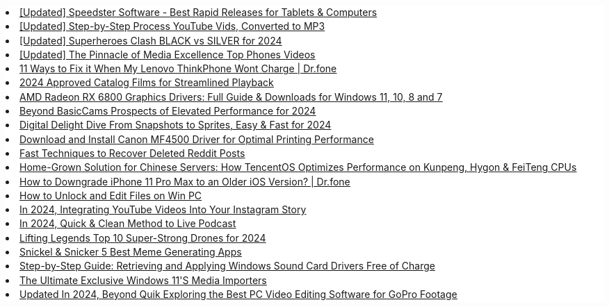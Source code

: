 <li><a href="https://fox-cloud.techidaily.com/updated-speedster-software-best-rapid-releases-for-tablets-and-computers/"><u>[Updated] Speedster Software - Best Rapid Releases for Tablets & Computers</u></a></li>
<li><a href="https://fox-cloud.techidaily.com/updated-step-by-step-process-youtube-vids-converted-to-mp3/"><u>[Updated] Step-by-Step Process  YouTube Vids, Converted to MP3</u></a></li>
<li><a href="https://fox-cloud.techidaily.com/updated-superheroes-clash-black-vs-silver-for-2024/"><u>[Updated] Superheroes Clash  BLACK vs SILVER for 2024</u></a></li>
<li><a href="https://fox-cloud.techidaily.com/updated-the-pinnacle-of-media-excellence-top-phones-videos/"><u>[Updated] The Pinnacle of Media Excellence  Top Phones Videos</u></a></li>
<li><a href="https://howto.techidaily.com/11-ways-to-fix-it-when-my-lenovo-thinkphone-wont-charge-drfone-by-drfone-fix-android-problems-fix-android-problems/"><u>11 Ways to Fix it When My Lenovo ThinkPhone Wont Charge | Dr.fone</u></a></li>
<li><a href="https://extra-hints.techidaily.com/2024-approved-catalog-films-for-streamlined-playback/"><u>2024 Approved  Catalog Films for Streamlined Playback</u></a></li>
<li><a href="https://driver-download.techidaily.com/amd-radeon-rx-6800-graphics-drivers-full-guide-and-downloads-for-windows-11-10-8-and-7/"><u>AMD Radeon RX 6800 Graphics Drivers: Full Guide & Downloads for Windows 11, 10, 8 and 7</u></a></li>
<li><a href="https://digital-screen-recording.techidaily.com/beyond-basiccams-prospects-of-elevated-performance-for-2024/"><u>Beyond BasicCams  Prospects of Elevated Performance for 2024</u></a></li>
<li><a href="https://fox-cloud.techidaily.com/digital-delight-dive-from-snapshots-to-sprites-easy-and-fast-for-2024/"><u>Digital Delight Dive  From Snapshots to Sprites, Easy & Fast for 2024</u></a></li>
<li><a href="https://win-amazing.techidaily.com/download-and-install-canon-mf4500-driver-for-optimal-printing-performance/"><u>Download and Install Canon MF4500 Driver for Optimal Printing Performance</u></a></li>
<li><a href="https://fox-cloud.techidaily.com/fast-techniques-to-recover-deleted-reddit-posts/"><u>Fast Techniques to Recover Deleted Reddit Posts</u></a></li>
<li><a href="https://driver-error.techidaily.com/home-grown-solution-for-chinese-servers-how-tencentos-optimizes-performance-on-kunpeng-hygon-and-feiteng-cpus/"><u>Home-Grown Solution for Chinese Servers: How TencentOS Optimizes Performance on Kunpeng, Hygon & FeiTeng CPUs</u></a></li>
<li><a href="https://phone-solutions.techidaily.com/how-to-downgrade-iphone-11-pro-max-to-an-older-ios-version-drfone-by-drfone-ios-system-repair-ios-system-repair/"><u>How to Downgrade iPhone 11 Pro Max to an Older iOS Version? | Dr.fone</u></a></li>
<li><a href="https://windows11.techidaily.com/how-to-unlock-and-edit-files-on-win-pc/"><u>How to Unlock and Edit Files on Win PC</u></a></li>
<li><a href="https://instagram-video-recordings.techidaily.com/in-2024-integrating-youtube-videos-into-your-instagram-story/"><u>In 2024, Integrating YouTube Videos Into Your Instagram Story</u></a></li>
<li><a href="https://fox-cloud.techidaily.com/in-2024-quick-and-clean-method-to-live-podcast/"><u>In 2024, Quick & Clean Method to Live Podcast</u></a></li>
<li><a href="https://fox-info.techidaily.com/lifting-legends-top-10-super-strong-drones-for-2024/"><u>Lifting Legends  Top 10 Super-Strong Drones for 2024</u></a></li>
<li><a href="https://fox-cloud.techidaily.com/snickel-and-snicker-5-best-meme-generating-apps/"><u>Snickel & Snicker  5 Best Meme Generating Apps</u></a></li>
<li><a href="https://hardware-updates.techidaily.com/step-by-step-guide-retrieving-and-applying-windows-sound-card-drivers-free-of-charge/"><u>Step-by-Step Guide: Retrieving and Applying Windows Sound Card Drivers Free of Charge</u></a></li>
<li><a href="https://fox-cloud.techidaily.com/the-ultimate-exclusive-windows-11s-media-importers/"><u>The Ultimate Exclusive  Windows 11'S Media Importers</u></a></li>
<li><a href="https://video-content-creator.techidaily.com/updated-in-2024-beyond-quik-exploring-the-best-pc-video-editing-software-for-gopro-footage/"><u>Updated In 2024, Beyond Quik Exploring the Best PC Video Editing Software for GoPro Footage</u></a></li>
</ul></div>
